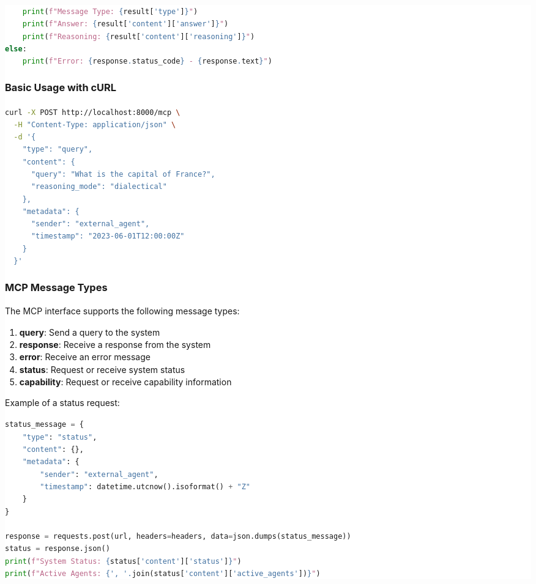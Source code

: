 ```python
    print(f"Message Type: {result['type']}")
    print(f"Answer: {result['content']['answer']}")
    print(f"Reasoning: {result['content']['reasoning']}")
else:
    print(f"Error: {response.status_code} - {response.text}")
```

### Basic Usage with cURL

```bash
curl -X POST http://localhost:8000/mcp \
  -H "Content-Type: application/json" \
  -d '{
    "type": "query",
    "content": {
      "query": "What is the capital of France?",
      "reasoning_mode": "dialectical"
    },
    "metadata": {
      "sender": "external_agent",
      "timestamp": "2023-06-01T12:00:00Z"
    }
  }'
```

### MCP Message Types

The MCP interface supports the following message types:

1. **query**: Send a query to the system
2. **response**: Receive a response from the system
3. **error**: Receive an error message
4. **status**: Request or receive system status
5. **capability**: Request or receive capability information

Example of a status request:

```python
status_message = {
    "type": "status",
    "content": {},
    "metadata": {
        "sender": "external_agent",
        "timestamp": datetime.utcnow().isoformat() + "Z"
    }
}

response = requests.post(url, headers=headers, data=json.dumps(status_message))
status = response.json()
print(f"System Status: {status['content']['status']}")
print(f"Active Agents: {', '.join(status['content']['active_agents'])}")
```
